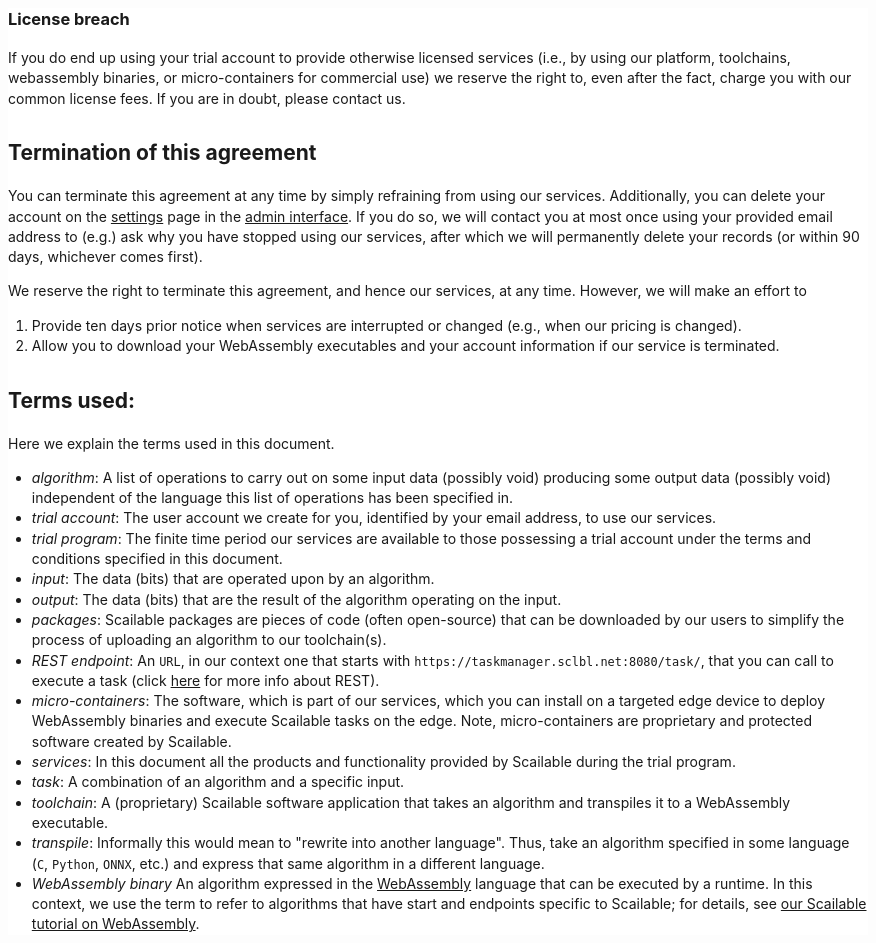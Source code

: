 ### License breach
If you do end up using your trial account to provide otherwise licensed services (i.e., by using our platform, toolchains, webassembly binaries, or micro-containers for commercial use) we reserve the right to, even after the fact, charge you with our common license fees. If you are in doubt, please contact us.

<a name="termination"></a>
## Termination of this agreement
You can terminate this agreement at any time by simply refraining from using our services. Additionally, you can delete your account on the [settings](https://admin.sclbl.net/settings.html) page in the [admin interface](https://admin.sclbl.net). If you do so, we will contact you at most once using your provided email address to (e.g.) ask why you have stopped using our services, after which we will permanently delete your records (or within 90 days, whichever comes first).

We reserve the right to terminate this agreement, and hence our services, at any time. However, we will make an effort to

1. Provide ten days prior notice when services are interrupted or changed (e.g., when our pricing is changed).
2. Allow you to download your WebAssembly executables and your account information if our service is terminated.

<a name="terms"></a>
## Terms used:
Here we explain the terms used in this document.

- *algorithm*: A list of operations to carry out on some input data (possibly void) producing some output data (possibly void) independent of the language this list of operations has been specified in. 
- *trial account*: The user account we create for you, identified by your email address, to use our services.
- *trial program*: The finite time period our services are available to those possessing a trial account under the terms and conditions specified in this document.
- *input*: The data (bits) that are operated upon by an algorithm.
- *output*: The data (bits) that are the result of the algorithm operating on the input.
- *packages*: Scailable packages are pieces of code (often open-source) that can be downloaded by our users to simplify the process of uploading an algorithm to our toolchain(s).
- *REST endpoint*: An `URL`, in our context one that starts with `https://taskmanager.sclbl.net:8080/task/`, that you can call to execute a task (click [here](https://en.wikipedia.org/wiki/Representational_state_transfer) for more info about REST).
- *micro-containers*: The software, which is part of our services, which you can install on a targeted edge device to deploy WebAssembly binaries and execute Scailable tasks on the edge. Note, micro-containers are proprietary and protected software created by Scailable. 
- *services*: In this document all the products and functionality provided by Scailable during the trial program.
- *task*: A combination of an algorithm and a specific input.
- *toolchain*: A (proprietary) Scailable software application that takes an algorithm and transpiles it to a WebAssembly executable.
- *transpile*: Informally this would mean to "rewrite into another language". Thus, take an algorithm specified in some language (`C`, `Python`, `ONNX`, etc.) and express that same algorithm in a different language.
- *WebAssembly binary* An algorithm expressed in the [WebAssembly](https://webassembly.org) language that can be executed by a runtime. In this context, we use the term to refer to algorithms that have start and endpoints specific to Scailable; for details, see [our Scailable tutorial on WebAssembly](https://github.com/scailable/sclbl-tutorials/tree/master/sclbl-create-your-own-wasm).
